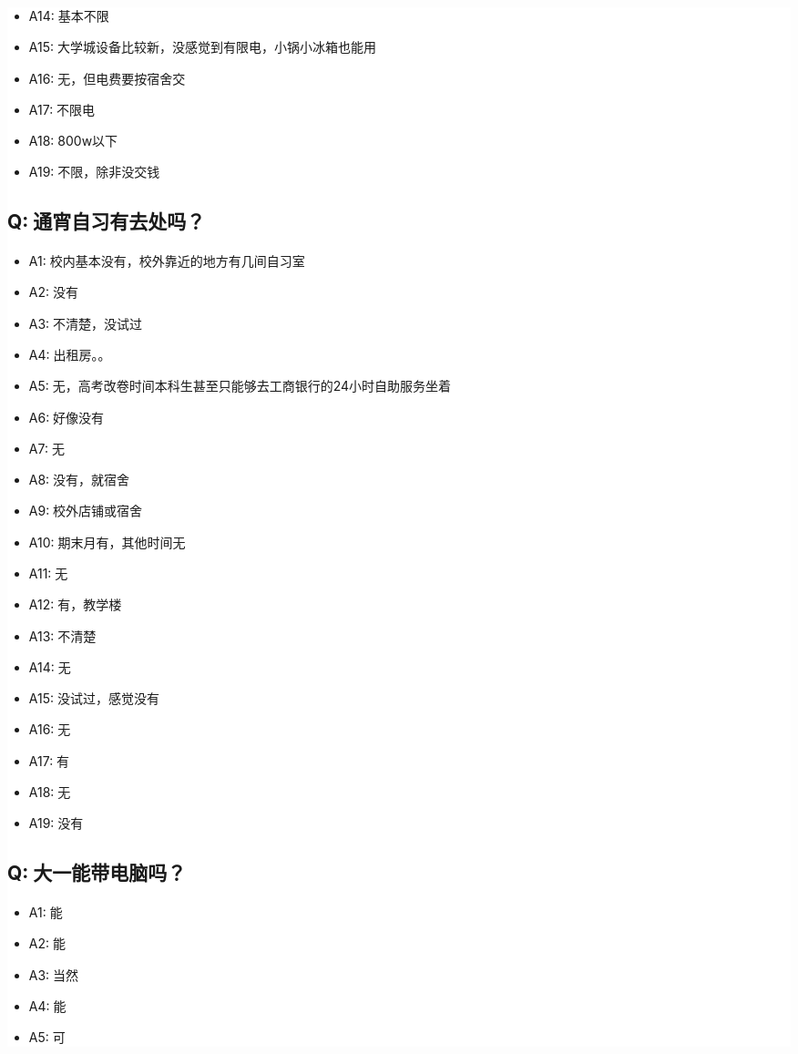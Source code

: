 - A14: 基本不限

- A15: 大学城设备比较新，没感觉到有限电，小锅小冰箱也能用

- A16: 无，但电费要按宿舍交

- A17: 不限电

- A18: 800w以下

- A19: 不限，除非没交钱

## Q: 通宵自习有去处吗？

- A1: 校内基本没有，校外靠近的地方有几间自习室

- A2: 没有

- A3: 不清楚，没试过

- A4: 出租房。。

- A5: 无，高考改卷时间本科生甚至只能够去工商银行的24小时自助服务坐着

- A6: 好像没有

- A7: 无

- A8: 没有，就宿舍

- A9: 校外店铺或宿舍

- A10: 期末月有，其他时间无

- A11: 无

- A12: 有，教学楼

- A13: 不清楚

- A14: 无

- A15: 没试过，感觉没有

- A16: 无

- A17: 有

- A18: 无

- A19: 没有

## Q: 大一能带电脑吗？

- A1: 能

- A2: 能

- A3: 当然

- A4: 能

- A5: 可
